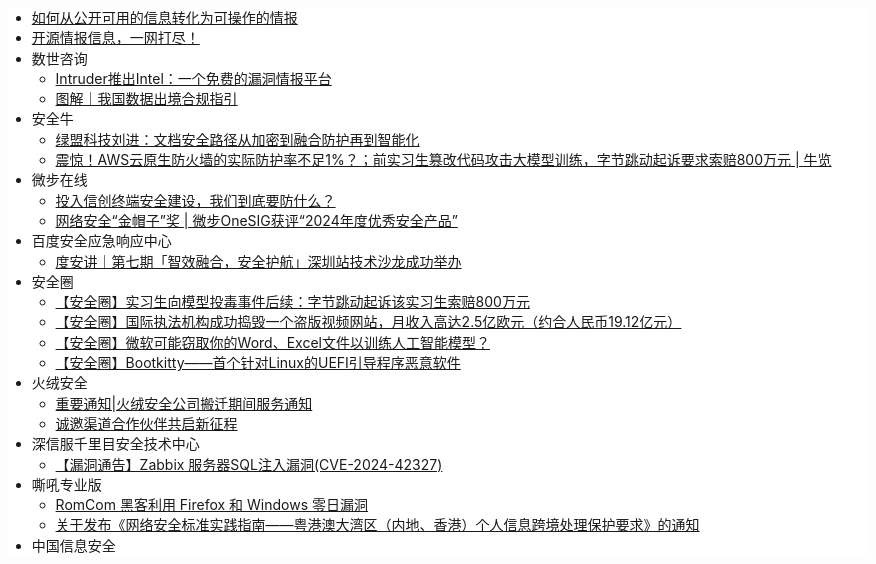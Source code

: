   - [如何从公开可用的信息转化为可操作的情报](https://mp.weixin.qq.com/s?__biz=MzA3Mjc1MTkwOA==&mid=2650557708&idx=1&sn=2caf0acd8d3d9428b7081f047a1a4bc0&chksm=87116347b066ea51270e86004e1cc09eea486b47bbd2603caa486e491f3fa431bc182f9cda2d&scene=58&subscene=0#rd)
  - [开源情报信息，一网打尽！](https://mp.weixin.qq.com/s?__biz=MzA3Mjc1MTkwOA==&mid=2650557708&idx=2&sn=1eb84cf1b3c9279a714f3b4c9c7bf3bb&chksm=87116347b066ea51b14b0f2207e4337fcff1cfa1b70d7d6cff558486768db9516cdcc273999b&scene=58&subscene=0#rd)
- 数世咨询
  - [Intruder推出Intel：一个免费的漏洞情报平台](https://mp.weixin.qq.com/s?__biz=MzkxNzA3MTgyNg==&mid=2247529850&idx=1&sn=4a1addfc83108525d6cf92ddb002a8f8&chksm=c14407c7f6338ed116afe6056c52bb6911a17d0b2be1ca25e1f374efa7d03d5732ed7eff8e79&scene=58&subscene=0#rd)
  - [图解｜我国数据出境合规指引](https://mp.weixin.qq.com/s?__biz=MzkxNzA3MTgyNg==&mid=2247529850&idx=2&sn=511875738cfedc5e9fc25baea359aad6&chksm=c14407c7f6338ed19817936f566735415d3e0332a422c5c1061479221d2c46121e08a98755a2&scene=58&subscene=0#rd)
- 安全牛
  - [绿盟科技刘进：文档安全路径从加密到融合防护再到智能化](https://mp.weixin.qq.com/s?__biz=MjM5Njc3NjM4MA==&mid=2651133644&idx=1&sn=fd6cf75f79988630b46e8044c8f8b8fb&chksm=bd15a61f8a622f0928d9ba02e92b253b62ffcb4e3dd0ef266dbd9dc8a7573042f650df636d26&scene=58&subscene=0#rd)
  - [震惊！AWS云原生防火墙的实际防护率不足1%？；前实习生篡改代码攻击大模型训练，字节跳动起诉要求索赔800万元 | 牛览](https://mp.weixin.qq.com/s?__biz=MjM5Njc3NjM4MA==&mid=2651133644&idx=2&sn=db48df8ad75bfdadbdbfbc14323283c7&chksm=bd15a61f8a622f0989119233a8b5e83363024554774a13a0da7c6f2a795f1b13ac9b61ecc3eb&scene=58&subscene=0#rd)
- 微步在线
  - [投入信创终端安全建设，我们到底要防什么？](https://mp.weixin.qq.com/s?__biz=MzI5NjA0NjI5MQ==&mid=2650182582&idx=1&sn=0835e27b040f2f99315c40c42b6eb889&chksm=f448680ac33fe11c6aec0588c1d493aa80d79dd83be8cd801d96af9cf3810e14fc1b8ed9012f&scene=58&subscene=0#rd)
  - [网络安全“金帽子”奖 | 微步OneSIG获评“2024年度优秀安全产品”](https://mp.weixin.qq.com/s?__biz=MzI5NjA0NjI5MQ==&mid=2650182582&idx=2&sn=a70f1a2beb3d945e0663c8a849d67545&chksm=f448680ac33fe11cdd380f718af51f965601a942305ec296efb145c676ce8bc6d0f0fd3b7869&scene=58&subscene=0#rd)
- 百度安全应急响应中心
  - [度安讲｜第七期「智效融合，安全护航」深圳站技术沙龙成功举办](https://mp.weixin.qq.com/s?__biz=MzA4ODc0MTIwMw==&mid=2652541915&idx=1&sn=7b944da743ab6315ad50d2d7beed3277&chksm=8bcbb7e7bcbc3ef1ba0b6dfd5199d15fa96a9146f4f0d245d4368df780a7933b1f5f6df21556&scene=58&subscene=0#rd)
- 安全圈
  - [【安全圈】实习生向模型投毒事件后续：字节跳动起诉该实习生索赔800万元](https://mp.weixin.qq.com/s?__biz=MzIzMzE4NDU1OQ==&mid=2652066267&idx=1&sn=60295481f95c5dd47afc5777c65fc240&chksm=f36e7d9bc419f48d4b4f5c70524ce678eb51da1f013225a3a06822e001ed9f758284b1f0dba6&scene=58&subscene=0#rd)
  - [【安全圈】国际执法机构成功捣毁一个盗版视频网站，月收入高达2.5亿欧元（约合人民币19.12亿元）](https://mp.weixin.qq.com/s?__biz=MzIzMzE4NDU1OQ==&mid=2652066267&idx=2&sn=7e668b534b3cc494ee46de09126e4051&chksm=f36e7d9bc419f48df4f09271791db5f4a4aec504b5f21b52ea0dd7850a9c67ad8c421a684e9f&scene=58&subscene=0#rd)
  - [【安全圈】微软可能窃取你的Word、Excel文件以训练人工智能模型？](https://mp.weixin.qq.com/s?__biz=MzIzMzE4NDU1OQ==&mid=2652066267&idx=3&sn=60edc9444015bfe02212ba3d2d549432&chksm=f36e7d9bc419f48d28e6711aedf47faf9a3abe9e5f798beb3e6839769c81430f3b8ee3dc3dde&scene=58&subscene=0#rd)
  - [【安全圈】Bootkitty——首个针对Linux的UEFI引导程序恶意软件](https://mp.weixin.qq.com/s?__biz=MzIzMzE4NDU1OQ==&mid=2652066267&idx=4&sn=2e12d00121b83ddf62b939eea70ced2a&chksm=f36e7d9bc419f48d99a96d109e23a285f494a30a04a14d018c34cce2f40f6c231e40cc100242&scene=58&subscene=0#rd)
- 火绒安全
  - [重要通知|火绒安全公司搬迁期间服务通知](https://mp.weixin.qq.com/s?__biz=MzI3NjYzMDM1Mg==&mid=2247520582&idx=1&sn=cbd60b6f6f94863c90127b6c245cae8f&chksm=eb704f79dc07c66fb8fadba5741f2b1c383654f2a27f863ddff33bccb5999fb135d376a99dc8&scene=58&subscene=0#rd)
  - [诚邀渠道合作伙伴共启新征程](https://mp.weixin.qq.com/s?__biz=MzI3NjYzMDM1Mg==&mid=2247520582&idx=2&sn=907e33ea0bf633c2a18632213f3499e0&chksm=eb704f79dc07c66f4061ec7724eb395f70b05f18e737c832f4a03cb9dd7b74c3ca46613802fa&scene=58&subscene=0#rd)
- 深信服千里目安全技术中心
  - [【漏洞通告】Zabbix 服务器SQL注入漏洞(CVE-2024-42327)](https://mp.weixin.qq.com/s?__biz=Mzg2NjgzNjA5NQ==&mid=2247523865&idx=1&sn=a85f1659ccbd217fd246c088babf8a97&chksm=ce461509f9319c1f4441af7449295d3562c27b0cf5dcae9304e5fde4a4d849357bd239935320&scene=58&subscene=0#rd)
- 嘶吼专业版
  - [RomCom 黑客利用 Firefox 和 Windows 零日漏洞](https://mp.weixin.qq.com/s?__biz=MzI0MDY1MDU4MQ==&mid=2247579846&idx=1&sn=0bb37a38ab5998f595038709b86b4063&chksm=e91468fcde63e1ea605e3adce9da5489720e2d21a69c61eb7e63479b335a52d44bd7c62bbffe&scene=58&subscene=0#rd)
  - [关于发布《网络安全标准实践指南——粤港澳大湾区（内地、香港）个人信息跨境处理保护要求》的通知](https://mp.weixin.qq.com/s?__biz=MzI0MDY1MDU4MQ==&mid=2247579846&idx=2&sn=8080a0e3ab21b412041a93084a027a4f&chksm=e91468fcde63e1ea4e54635cfdf3ea6a07f9aca27ca5aa37bf7c55bdb1eb3a40320a1055e00c&scene=58&subscene=0#rd)
- 中国信息安全